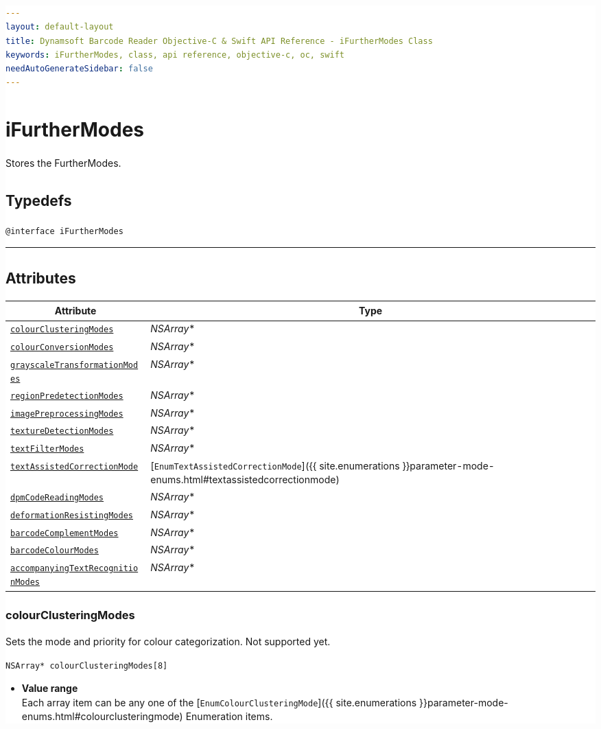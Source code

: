 ```yaml
---
layout: default-layout
title: Dynamsoft Barcode Reader Objective-C & Swift API Reference - iFurtherModes Class
keywords: iFurtherModes, class, api reference, objective-c, oc, swift
needAutoGenerateSidebar: false
---
```



# iFurtherModes
Stores the FurtherModes. 

## Typedefs

```objc
@interface iFurtherModes
```  
  
---
  

## Attributes
  
| Attribute | Type |
|---------- | ---- |
| [`colourClusteringModes`](#colourclusteringmodes) | *NSArray*\* |
| [`colourConversionModes`](#colourconversionmodes) | *NSArray*\* |
| [`grayscaleTransformationModes`](#grayscaletransformationmodes) | *NSArray*\* |
| [`regionPredetectionModes`](#regionpredetectionmodes) | *NSArray*\* |
| [`imagePreprocessingModes`](#imagepreprocessingmodes) | *NSArray*\* |
| [`textureDetectionModes`](#texturedetectionmodes) | *NSArray*\* |
| [`textFilterModes`](#textfiltermodes) | *NSArray*\* |
| [`textAssistedCorrectionMode`](#textassistedcorrectionmode) | [`EnumTextAssistedCorrectionMode`]({{ site.enumerations }}parameter-mode-enums.html#textassistedcorrectionmode) |
| [`dpmCodeReadingModes`](#dpmcodereadingmodes) | *NSArray*\* |
| [`deformationResistingModes`](#deformationresistingmodes) | *NSArray*\* |
| [`barcodeComplementModes`](#barcodecomplementmodes) | *NSArray*\* |
| [`barcodeColourModes`](#barcodecolourmodes) | *NSArray*\* |
| [`accompanyingTextRecognitionModes`](#accompanyingtextrecognitionmodes) | *NSArray*\* |

### colourClusteringModes
Sets the mode and priority for colour categorization. Not supported yet.  
```objc
NSArray* colourClusteringModes[8]
```
- **Value range**  
   Each array item can be any one of the [`EnumColourClusteringMode`]({{ site.enumerations }}parameter-mode-enums.html#colourclusteringmode) Enumeration items.  
     